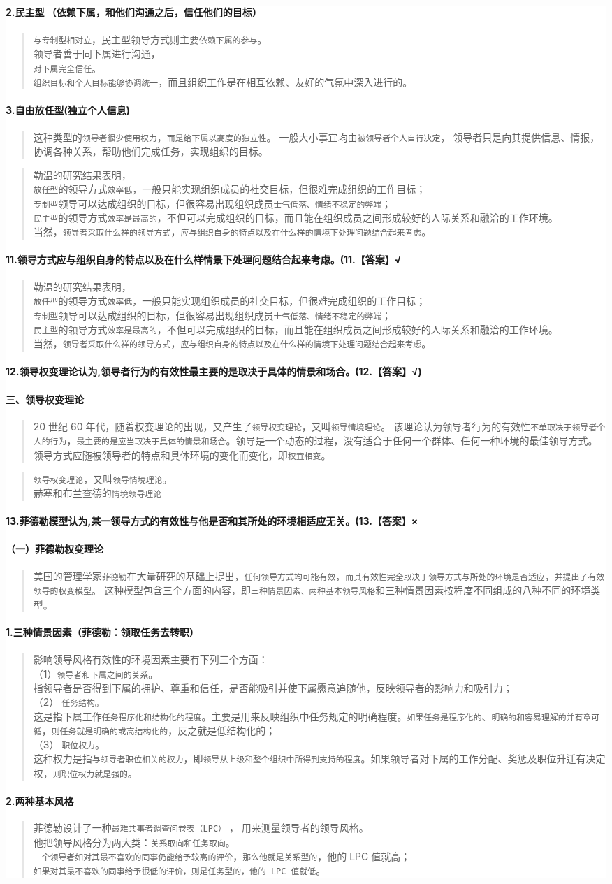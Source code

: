 #### 2.民主型 （依赖下属，和他们沟通之后，信任他们的目标）
>   `与专制型相对立`，民主型领导方式则主要`依赖下属的参与`。        
领导者善于同下属进行沟通，        
`对下属完全信任`。        
`组织目标和个人目标能够协调统一`，而且组织工作是在相互依赖、友好的气氛中深入进行的。        

#### 3.自由放任型(独立个人信息)
>   这种类型的`领导者很少使用权力`，`而是给下属以高度的独立性`。
一般大小事宜均由`被领导者个人自行决定`，
领导者只是向其提供信息、情报，协调各种关系，帮助他们完成任务，实现组织的目标。

>   勒温的研究结果表明，         
`放任型`的领导方式`效率低`，一般只能实现组织成员的社交目标，但很难完成组织的工作目标；           
`专制型`领导可以达成组织的目标，但很容易出现组织成员`士气低落、情绪不稳定的弊端`；           
`民主型`的领导方式`效率是最高的`，不但可以完成组织的目标，而且能在组织成员之间形成较好的人际关系和融洽的工作环境。           
当然，`领导者采取什么祥的领导方式`，`应与组织自身的特点以及在什么样的情境下处理问题结合起来考虑`。         

#### 11.领导方式应与组织自身的特点以及在什么样情景下处理问题结合起来考虑。(11.【答案】√
>   勒温的研究结果表明，         
`放任型`的领导方式`效率低`，一般只能实现组织成员的社交目标，但很难完成组织的工作目标；           
`专制型`领导可以达成组织的目标，但很容易出现组织成员`士气低落、情绪不稳定的弊端`；           
`民主型`的领导方式`效率是最高的`，不但可以完成组织的目标，而且能在组织成员之间形成较好的人际关系和融洽的工作环境。           
当然，`领导者采取什么祥的领导方式`，`应与组织自身的特点以及在什么样的情境下处理问题结合起来考虑`。 

#### 12.领导权变理论认为,领导者行为的有效性最主要的是取决于具体的情景和场合。(12.【答案】√)
#### 三、领导权变理论
>   20 世纪 60 年代，随着权变理论的出现，又产生了`领导权变理论`，又叫`领导情境理论`。
该理论认为领导者行为的有效性`不单取决于领导者个人的行为`，`最主要的是应当取决于具体的情景和场合`。领导是一个动态的过程，没有适合于任何一个群体、任何一种环境的最佳领导方式。领导方式应随被领导者的特点和具体环境的变化而变化，即`权宜相变`。

>   `领导权变理论`，又叫`领导情境理论`。        
        赫塞和布兰查德的`情境领导理论`           

#### 13.菲德勒模型认为,某一领导方式的有效性与他是否和其所处的环境相适应无关。(13.【答案】×

#### （一）菲德勒权变理论
>   美国的管理学家`菲德勒`在大量研究的基础上提出，`任何领导方式均可能有效`，`而其有效性完全取决于领导方式与所处的环境是否适应`，`并提出了有效领导的权变模型`。
这种模型包含三个方面的内容，即`三种情景因素、两种基本领导风格`和三种情景因素按程度不同组成的八种不同的环境类型。

#### 1.三种情景因素（菲德勒：领取任务去转职）
>   影响领导风格有效性的环境因素主要有下列三个方面：          
（1）`领导者和下属之间的关系`。          
    指领导者是否得到下属的拥护、尊重和信任，是否能吸引并使下属愿意追随他，反映领导者的影响力和吸引力；           
（2） `任务结构`。          
    这是指下属工作`任务程序化和结构化的程度`。主要是用来反映组织中任务规定的明确程度。`如果任务是程序化的`、`明确的和容易理解的并有章可循`，`则任务就是明确的或高结构化的`，反之就是低结构化的；           
（3） `职位权力`。          
    这种权力是指`与领导者职位相关的权力`，即`领导从上级和整个组织中所得到支持的程度`。如果领导者对下属的工作分配、奖惩及职位升迁有决定权，`则职位权力就是强的`。          

#### 2.两种基本风格
>   菲德勒设计了一种`最难共事者调查问卷表（LPC）` ， 用来测量领导者的领导风格。        
他把领导风格分为两大类：`关系取向和任务取向`。        
`一个领导者如对其最不喜欢的同事仍能给予较高的评价`，`那么他就是关系型的`，他的 LPC 值就高；        
`如果对其最不喜欢的同事给予很低的评价，则是任务型的，他的 LPC 值就低`。        
